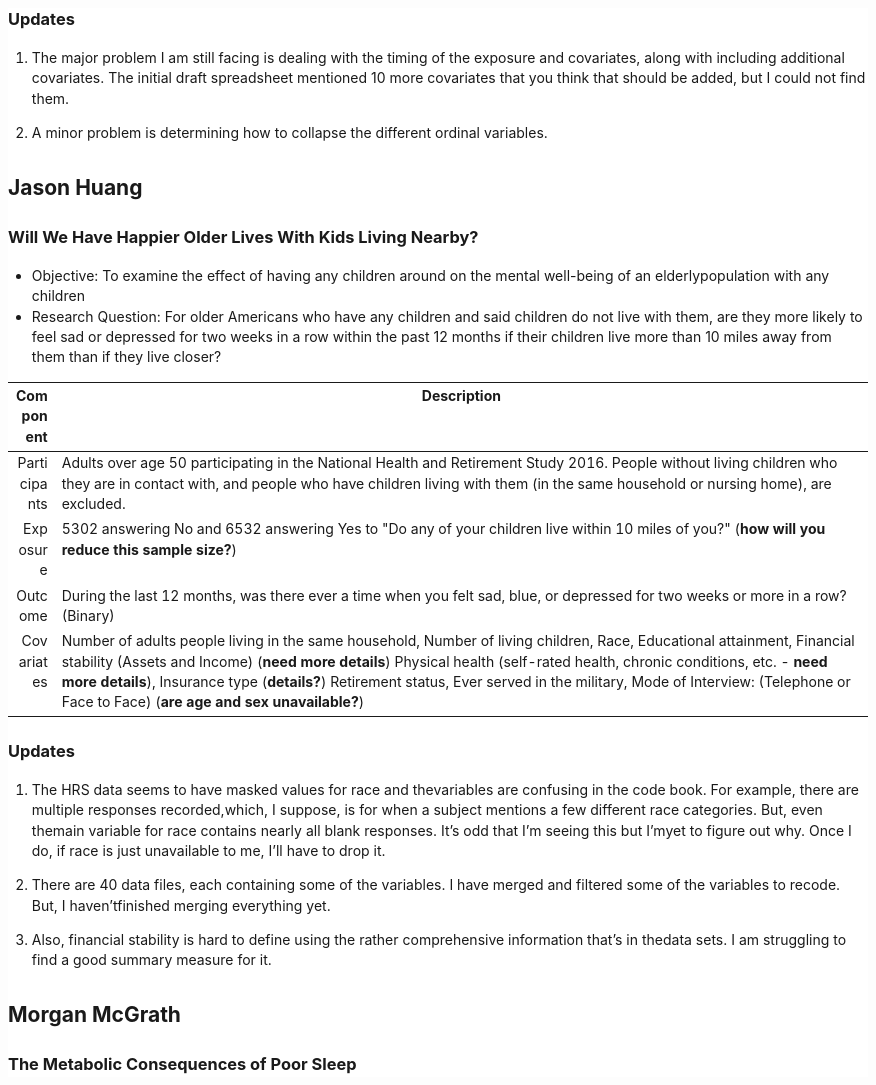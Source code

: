 ### Updates

1. The major problem I am still facing is dealing with the timing of the exposure and covariates, along with including additional covariates. The initial draft spreadsheet mentioned 10 more covariates that you think that should be added, but I could not find them.

2. A minor problem is determining how to collapse the different ordinal variables.


## Jason Huang 

### Will We Have Happier Older Lives With Kids Living Nearby?

- Objective: To examine the effect of having any children around on the mental well-being of an elderlypopulation with any children
- Research Question: For older Americans who have any children and said children do not live with them, are they more likely to feel sad or depressed for two weeks in a row within the past 12 months if their children live more than 10 miles away from them than if they live closer?

Component | Description
-------------: | --------------------------------------------------------------------------------------
Participants | Adults over age 50 participating in the National Health and Retirement Study 2016. People without living children who they are in contact with, and people who have children living with them (in the same household or nursing home), are excluded.
Exposure | 5302 answering No and 6532 answering Yes to "Do any of your children live within 10 miles of you?" (**how will you reduce this sample size?**)
Outcome | During the last 12 months, was there ever a time when you felt sad, blue, or depressed for two weeks or more in a row? (Binary)
Covariates | Number of adults people living in the same household, Number of living children, Race, Educational attainment, Financial stability (Assets and Income) (**need more details**) Physical health (self-rated health, chronic conditions, etc. - **need more details**), Insurance type (**details?**) Retirement status, Ever served in the military, Mode of Interview: (Telephone or Face to Face) (**are age and sex unavailable?**)

### Updates

1. The HRS data seems to have masked values for race and thevariables are confusing in the code book. For example, there are multiple responses recorded,which, I suppose, is for when a subject mentions a few different race categories. But, even themain variable for race contains nearly all blank responses. It’s odd that I’m seeing this but I’myet to figure out why. Once I do, if race is just unavailable to me, I’ll have to drop it.

2. There are 40 data files, each containing some of the variables. I have merged and filtered some of the variables to recode. But, I haven’tfinished merging everything yet.

3. Also, financial stability is hard to define using the rather comprehensive information that’s in thedata sets. I am struggling to find a good summary measure for it.

## Morgan McGrath

### The Metabolic Consequences of Poor Sleep
